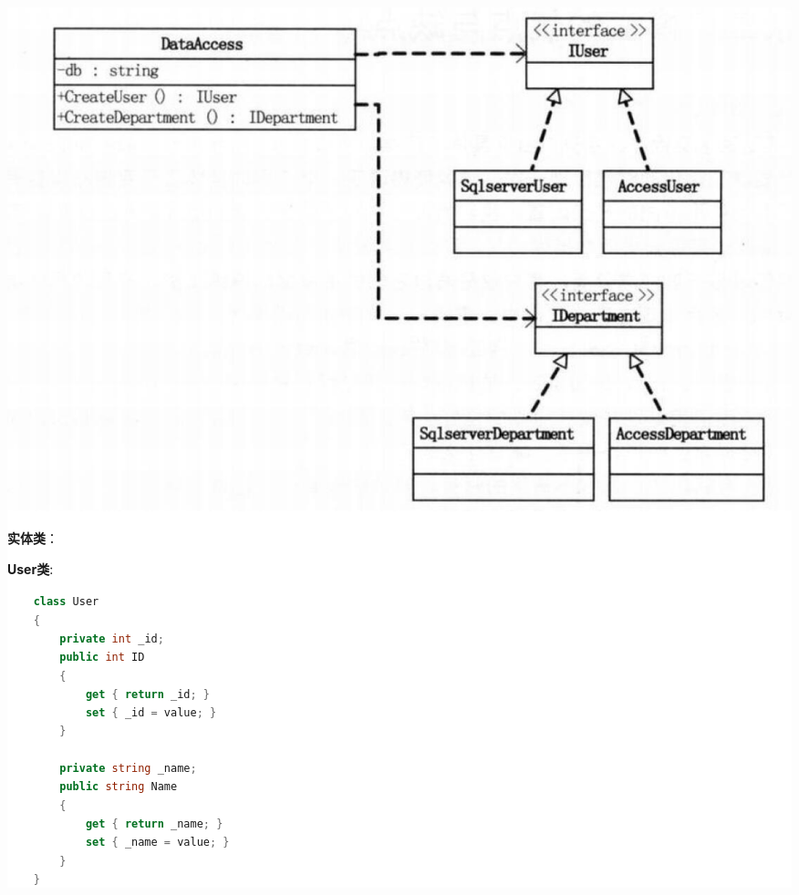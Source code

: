 ![用简单工厂来改进抽象工厂程序](../../../MarkdownImgs/程序设计/设计模式/设计模式-抽象工厂模式/用简单工厂来改进抽象工厂程序.jpg)

**实体类**：

**User类**:

```csharp
	class User
    {
        private int _id;
        public int ID
        {
            get { return _id; }
            set { _id = value; }
        }

        private string _name;
        public string Name
        {
            get { return _name; }
            set { _name = value; }
        }
    }
```
